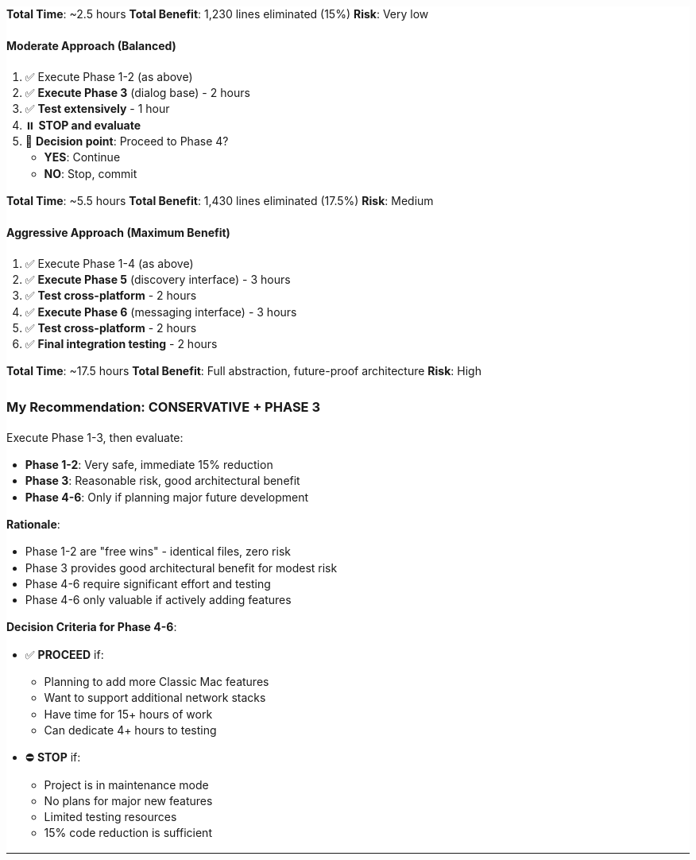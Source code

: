 **Total Time**: ~2.5 hours
**Total Benefit**: 1,230 lines eliminated (15%)
**Risk**: Very low

#### Moderate Approach (Balanced)
1. ✅ Execute Phase 1-2 (as above)
2. ✅ **Execute Phase 3** (dialog base) - 2 hours
3. ✅ **Test extensively** - 1 hour
4. ⏸️ **STOP and evaluate**
5. 🤔 **Decision point**: Proceed to Phase 4?
   - **YES**: Continue
   - **NO**: Stop, commit

**Total Time**: ~5.5 hours
**Total Benefit**: 1,430 lines eliminated (17.5%)
**Risk**: Medium

#### Aggressive Approach (Maximum Benefit)
1. ✅ Execute Phase 1-4 (as above)
2. ✅ **Execute Phase 5** (discovery interface) - 3 hours
3. ✅ **Test cross-platform** - 2 hours
4. ✅ **Execute Phase 6** (messaging interface) - 3 hours
5. ✅ **Test cross-platform** - 2 hours
6. ✅ **Final integration testing** - 2 hours

**Total Time**: ~17.5 hours
**Total Benefit**: Full abstraction, future-proof architecture
**Risk**: High

### My Recommendation: **CONSERVATIVE + PHASE 3**

Execute Phase 1-3, then evaluate:
- **Phase 1-2**: Very safe, immediate 15% reduction
- **Phase 3**: Reasonable risk, good architectural benefit
- **Phase 4-6**: Only if planning major future development

**Rationale**:
- Phase 1-2 are "free wins" - identical files, zero risk
- Phase 3 provides good architectural benefit for modest risk
- Phase 4-6 require significant effort and testing
- Phase 4-6 only valuable if actively adding features

**Decision Criteria for Phase 4-6**:
- ✅ **PROCEED** if:
  - Planning to add more Classic Mac features
  - Want to support additional network stacks
  - Have time for 15+ hours of work
  - Can dedicate 4+ hours to testing

- ⛔ **STOP** if:
  - Project is in maintenance mode
  - No plans for major new features
  - Limited testing resources
  - 15% code reduction is sufficient

---